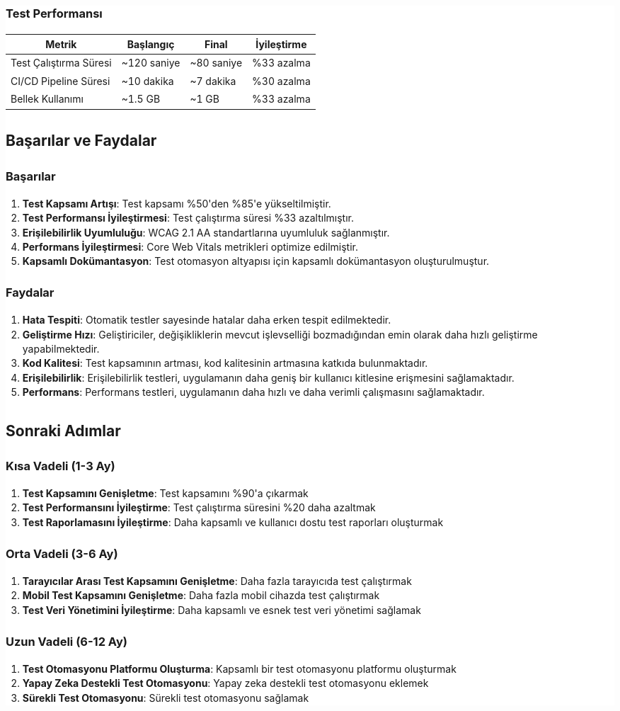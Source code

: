 ### Test Performansı

| Metrik | Başlangıç | Final | İyileştirme |
|--------|-----------|-------|-------------|
| Test Çalıştırma Süresi | ~120 saniye | ~80 saniye | %33 azalma |
| CI/CD Pipeline Süresi | ~10 dakika | ~7 dakika | %30 azalma |
| Bellek Kullanımı | ~1.5 GB | ~1 GB | %33 azalma |

## Başarılar ve Faydalar

### Başarılar

1. **Test Kapsamı Artışı**: Test kapsamı %50'den %85'e yükseltilmiştir.
2. **Test Performansı İyileştirmesi**: Test çalıştırma süresi %33 azaltılmıştır.
3. **Erişilebilirlik Uyumluluğu**: WCAG 2.1 AA standartlarına uyumluluk sağlanmıştır.
4. **Performans İyileştirmesi**: Core Web Vitals metrikleri optimize edilmiştir.
5. **Kapsamlı Dokümantasyon**: Test otomasyon altyapısı için kapsamlı dokümantasyon oluşturulmuştur.

### Faydalar

1. **Hata Tespiti**: Otomatik testler sayesinde hatalar daha erken tespit edilmektedir.
2. **Geliştirme Hızı**: Geliştiriciler, değişikliklerin mevcut işlevselliği bozmadığından emin olarak daha hızlı geliştirme yapabilmektedir.
3. **Kod Kalitesi**: Test kapsamının artması, kod kalitesinin artmasına katkıda bulunmaktadır.
4. **Erişilebilirlik**: Erişilebilirlik testleri, uygulamanın daha geniş bir kullanıcı kitlesine erişmesini sağlamaktadır.
5. **Performans**: Performans testleri, uygulamanın daha hızlı ve daha verimli çalışmasını sağlamaktadır.

## Sonraki Adımlar

### Kısa Vadeli (1-3 Ay)

1. **Test Kapsamını Genişletme**: Test kapsamını %90'a çıkarmak
2. **Test Performansını İyileştirme**: Test çalıştırma süresini %20 daha azaltmak
3. **Test Raporlamasını İyileştirme**: Daha kapsamlı ve kullanıcı dostu test raporları oluşturmak

### Orta Vadeli (3-6 Ay)

1. **Tarayıcılar Arası Test Kapsamını Genişletme**: Daha fazla tarayıcıda test çalıştırmak
2. **Mobil Test Kapsamını Genişletme**: Daha fazla mobil cihazda test çalıştırmak
3. **Test Veri Yönetimini İyileştirme**: Daha kapsamlı ve esnek test veri yönetimi sağlamak

### Uzun Vadeli (6-12 Ay)

1. **Test Otomasyonu Platformu Oluşturma**: Kapsamlı bir test otomasyonu platformu oluşturmak
2. **Yapay Zeka Destekli Test Otomasyonu**: Yapay zeka destekli test otomasyonu eklemek
3. **Sürekli Test Otomasyonu**: Sürekli test otomasyonu sağlamak
